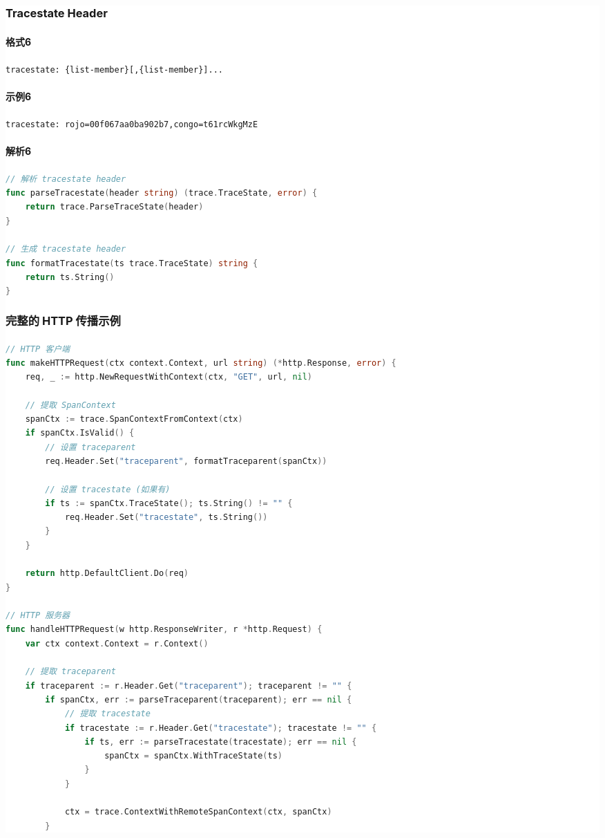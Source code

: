 ### Tracestate Header

#### 格式6

```text
tracestate: {list-member}[,{list-member}]...
```

#### 示例6

```text
tracestate: rojo=00f067aa0ba902b7,congo=t61rcWkgMzE
```

#### 解析6

```go
// 解析 tracestate header
func parseTracestate(header string) (trace.TraceState, error) {
    return trace.ParseTraceState(header)
}

// 生成 tracestate header
func formatTracestate(ts trace.TraceState) string {
    return ts.String()
}
```

### 完整的 HTTP 传播示例

```go
// HTTP 客户端
func makeHTTPRequest(ctx context.Context, url string) (*http.Response, error) {
    req, _ := http.NewRequestWithContext(ctx, "GET", url, nil)

    // 提取 SpanContext
    spanCtx := trace.SpanContextFromContext(ctx)
    if spanCtx.IsValid() {
        // 设置 traceparent
        req.Header.Set("traceparent", formatTraceparent(spanCtx))
        
        // 设置 tracestate (如果有)
        if ts := spanCtx.TraceState(); ts.String() != "" {
            req.Header.Set("tracestate", ts.String())
        }
    }

    return http.DefaultClient.Do(req)
}

// HTTP 服务器
func handleHTTPRequest(w http.ResponseWriter, r *http.Request) {
    var ctx context.Context = r.Context()

    // 提取 traceparent
    if traceparent := r.Header.Get("traceparent"); traceparent != "" {
        if spanCtx, err := parseTraceparent(traceparent); err == nil {
            // 提取 tracestate
            if tracestate := r.Header.Get("tracestate"); tracestate != "" {
                if ts, err := parseTracestate(tracestate); err == nil {
                    spanCtx = spanCtx.WithTraceState(ts)
                }
            }
            
            ctx = trace.ContextWithRemoteSpanContext(ctx, spanCtx)
        }
```